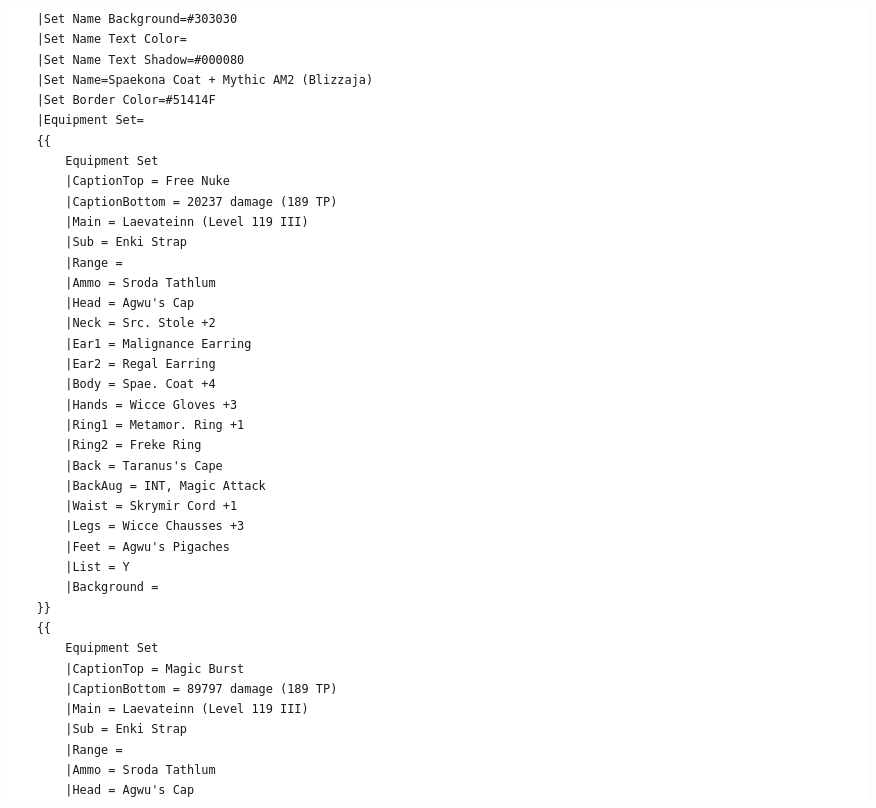         |Set Name Background=#303030
        |Set Name Text Color=
        |Set Name Text Shadow=#000080
        |Set Name=Spaekona Coat + Mythic AM2 (Blizzaja)
        |Set Border Color=#51414F
        |Equipment Set=
        {{
            Equipment Set
            |CaptionTop = Free Nuke
            |CaptionBottom = 20237 damage (189 TP)
            |Main = Laevateinn (Level 119 III)
            |Sub = Enki Strap
            |Range =
            |Ammo = Sroda Tathlum
            |Head = Agwu's Cap
            |Neck = Src. Stole +2
            |Ear1 = Malignance Earring
            |Ear2 = Regal Earring
            |Body = Spae. Coat +4
            |Hands = Wicce Gloves +3
            |Ring1 = Metamor. Ring +1
            |Ring2 = Freke Ring
            |Back = Taranus's Cape
            |BackAug = INT, Magic Attack
            |Waist = Skrymir Cord +1
            |Legs = Wicce Chausses +3
            |Feet = Agwu's Pigaches
            |List = Y
            |Background =
        }}
        {{
            Equipment Set
            |CaptionTop = Magic Burst
            |CaptionBottom = 89797 damage (189 TP)
            |Main = Laevateinn (Level 119 III)
            |Sub = Enki Strap
            |Range =
            |Ammo = Sroda Tathlum
            |Head = Agwu's Cap